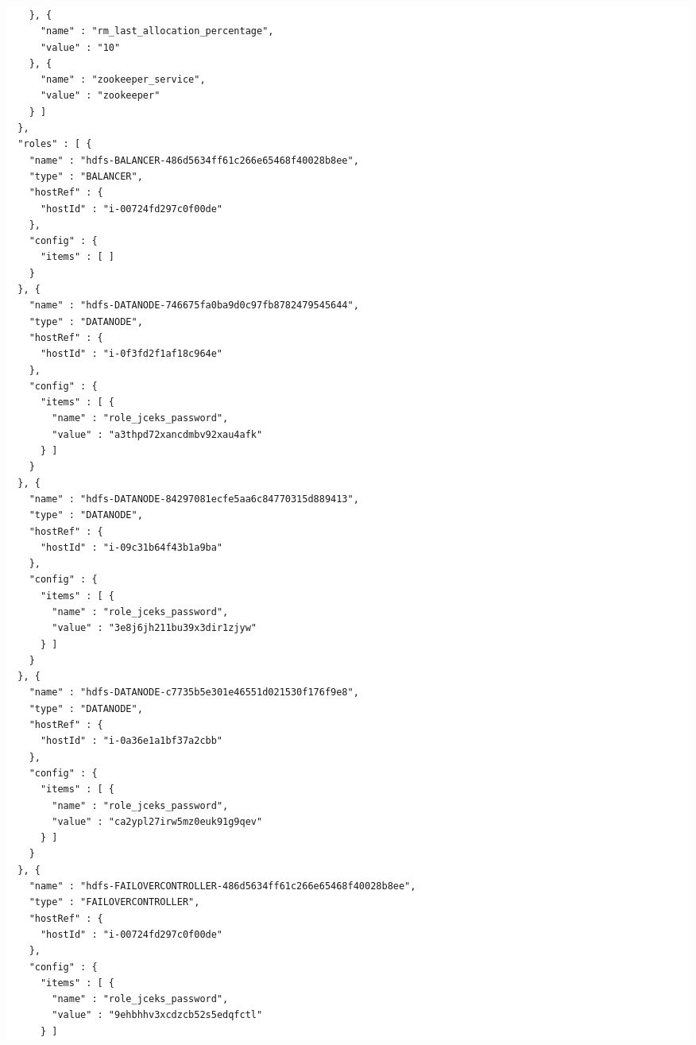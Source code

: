         }, {
          "name" : "rm_last_allocation_percentage",
          "value" : "10"
        }, {
          "name" : "zookeeper_service",
          "value" : "zookeeper"
        } ]
      },
      "roles" : [ {
        "name" : "hdfs-BALANCER-486d5634ff61c266e65468f40028b8ee",
        "type" : "BALANCER",
        "hostRef" : {
          "hostId" : "i-00724fd297c0f00de"
        },
        "config" : {
          "items" : [ ]
        }
      }, {
        "name" : "hdfs-DATANODE-746675fa0ba9d0c97fb8782479545644",
        "type" : "DATANODE",
        "hostRef" : {
          "hostId" : "i-0f3fd2f1af18c964e"
        },
        "config" : {
          "items" : [ {
            "name" : "role_jceks_password",
            "value" : "a3thpd72xancdmbv92xau4afk"
          } ]
        }
      }, {
        "name" : "hdfs-DATANODE-84297081ecfe5aa6c84770315d889413",
        "type" : "DATANODE",
        "hostRef" : {
          "hostId" : "i-09c31b64f43b1a9ba"
        },
        "config" : {
          "items" : [ {
            "name" : "role_jceks_password",
            "value" : "3e8j6jh211bu39x3dir1zjyw"
          } ]
        }
      }, {
        "name" : "hdfs-DATANODE-c7735b5e301e46551d021530f176f9e8",
        "type" : "DATANODE",
        "hostRef" : {
          "hostId" : "i-0a36e1a1bf37a2cbb"
        },
        "config" : {
          "items" : [ {
            "name" : "role_jceks_password",
            "value" : "ca2ypl27irw5mz0euk91g9qev"
          } ]
        }
      }, {
        "name" : "hdfs-FAILOVERCONTROLLER-486d5634ff61c266e65468f40028b8ee",
        "type" : "FAILOVERCONTROLLER",
        "hostRef" : {
          "hostId" : "i-00724fd297c0f00de"
        },
        "config" : {
          "items" : [ {
            "name" : "role_jceks_password",
            "value" : "9ehbhhv3xcdzcb52s5edqfctl"
          } ]